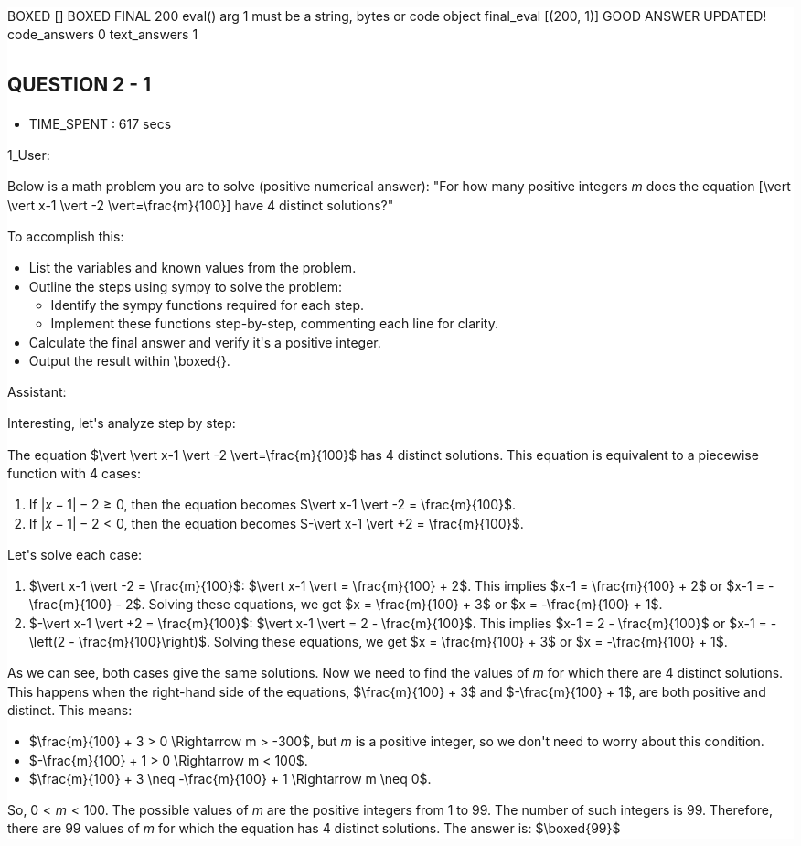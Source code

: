 BOXED []
BOXED FINAL 200
eval() arg 1 must be a string, bytes or code object final_eval
[(200, 1)]
GOOD ANSWER UPDATED!
code_answers 0 text_answers 1



## QUESTION 2 - 1 
- TIME_SPENT : 617 secs

1_User:

Below is a math problem you are to solve (positive numerical answer):
"For how many positive integers $m$ does the equation \[\vert \vert x-1 \vert -2 \vert=\frac{m}{100}\] have $4$ distinct solutions?"

To accomplish this:
- List the variables and known values from the problem.
- Outline the steps using sympy to solve the problem:
  * Identify the sympy functions required for each step.
  * Implement these functions step-by-step, commenting each line for clarity.
- Calculate the final answer and verify it's a positive integer.
- Output the result within \boxed{}.

Assistant:

Interesting, let's analyze step by step:



The equation $\vert \vert x-1 \vert -2 \vert=\frac{m}{100}$ has $4$ distinct solutions. This equation is equivalent to a piecewise function with $4$ cases:

1. If $\vert x-1 \vert -2 \geq 0$, then the equation becomes $\vert x-1 \vert -2 = \frac{m}{100}$.
2. If $\vert x-1 \vert -2 < 0$, then the equation becomes $-\vert x-1 \vert +2 = \frac{m}{100}$.

Let's solve each case:

1. $\vert x-1 \vert -2 = \frac{m}{100}$: $\vert x-1 \vert = \frac{m}{100} + 2$. This implies $x-1 = \frac{m}{100} + 2$ or $x-1 = -\frac{m}{100} - 2$. Solving these equations, we get $x = \frac{m}{100} + 3$ or $x = -\frac{m}{100} + 1$.
2. $-\vert x-1 \vert +2 = \frac{m}{100}$: $\vert x-1 \vert = 2 - \frac{m}{100}$. This implies $x-1 = 2 - \frac{m}{100}$ or $x-1 = -\left(2 - \frac{m}{100}\right)$. Solving these equations, we get $x = \frac{m}{100} + 3$ or $x = -\frac{m}{100} + 1$.

As we can see, both cases give the same solutions. Now we need to find the values of $m$ for which there are $4$ distinct solutions. This happens when the right-hand side of the equations, $\frac{m}{100} + 3$ and $-\frac{m}{100} + 1$, are both positive and distinct. This means:

- $\frac{m}{100} + 3 > 0 \Rightarrow m > -300$, but $m$ is a positive integer, so we don't need to worry about this condition.
- $-\frac{m}{100} + 1 > 0 \Rightarrow m < 100$.
- $\frac{m}{100} + 3 \neq -\frac{m}{100} + 1 \Rightarrow m \neq 0$.

So, $0 < m < 100$. The possible values of $m$ are the positive integers from $1$ to $99$. The number of such integers is $99$. Therefore, there are $99$ values of $m$ for which the equation has $4$ distinct solutions. The answer is: $\boxed{99}$
